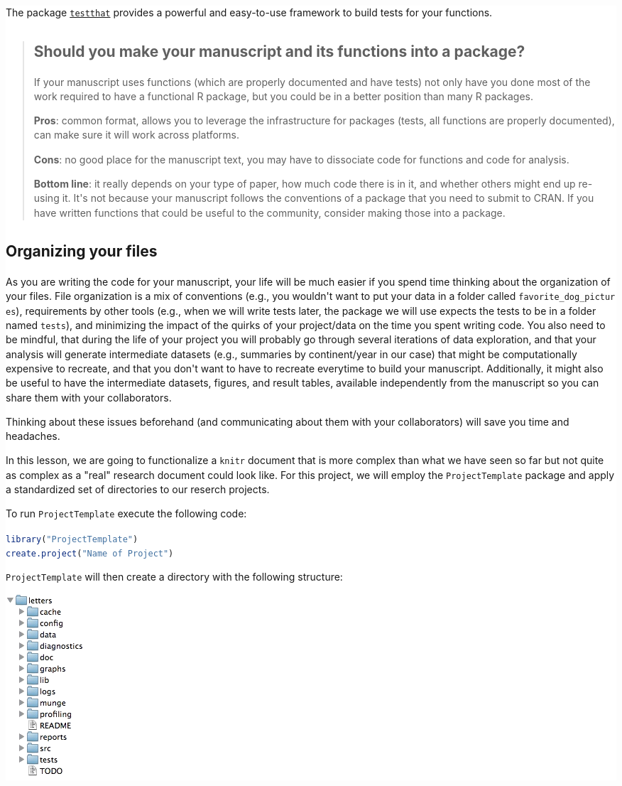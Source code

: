 The package [`testthat`]() provides a powerful and easy-to-use framework to build tests for your functions.

> ## Should you make your manuscript and its functions into a package?
>
> If your manuscript uses functions (which are properly documented and have tests) not only have you done most of the work required to have a functional R package, but you could be in a better position than many R packages.
>
> **Pros**: common format, allows you to leverage the infrastructure for packages (tests, all functions are properly documented), can make sure it will work across platforms.
>
> **Cons**: no good place for the manuscript text, you may have to dissociate code for functions and code for analysis.
>
> **Bottom line**: it really depends on your type of paper, how much code there is in it, and whether others might end up re-using it. It's not because your manuscript follows the conventions of a package that you need to submit to CRAN. If you have written functions that could be useful to the community, consider making those into a package.

## Organizing your files
As you are writing the code for your manuscript, your life will be much easier if you spend time thinking about the organization of your files. File organization is a mix of conventions (e.g., you wouldn't want to put your data in a folder called `favorite_dog_pictures`), requirements by other tools (e.g., when we will write tests later, the package we will use expects the tests to be in a folder named `tests`), and minimizing the impact of the quirks of your project/data on the time you spent writing code. You also need to be mindful, that during the life of your project you will probably go through several iterations of data exploration, and that your analysis will generate intermediate datasets (e.g., summaries by continent/year in our case) that might be computationally expensive to recreate, and that you don't want to have to recreate everytime to build your manuscript. Additionally, it might also be useful to have the intermediate datasets, figures, and result tables, available independently from the manuscript so you can share them with your collaborators.

Thinking about these issues beforehand (and communicating about them with your collaborators) will save you time and headaches.

In this lesson, we are going to functionalize a `knitr` document that is more complex than what we have seen so far but not quite as complex as a "real" research document could look like. For this project, we will employ the `ProjectTemplate` package and apply a standardized set of directories to our reserch projects.

To run `ProjectTemplate` execute the following code:

```r
library("ProjectTemplate")
create.project("Name of Project")
```
`ProjectTemplate` will then create a directory with the following structure:

![](../img/directories.png )
